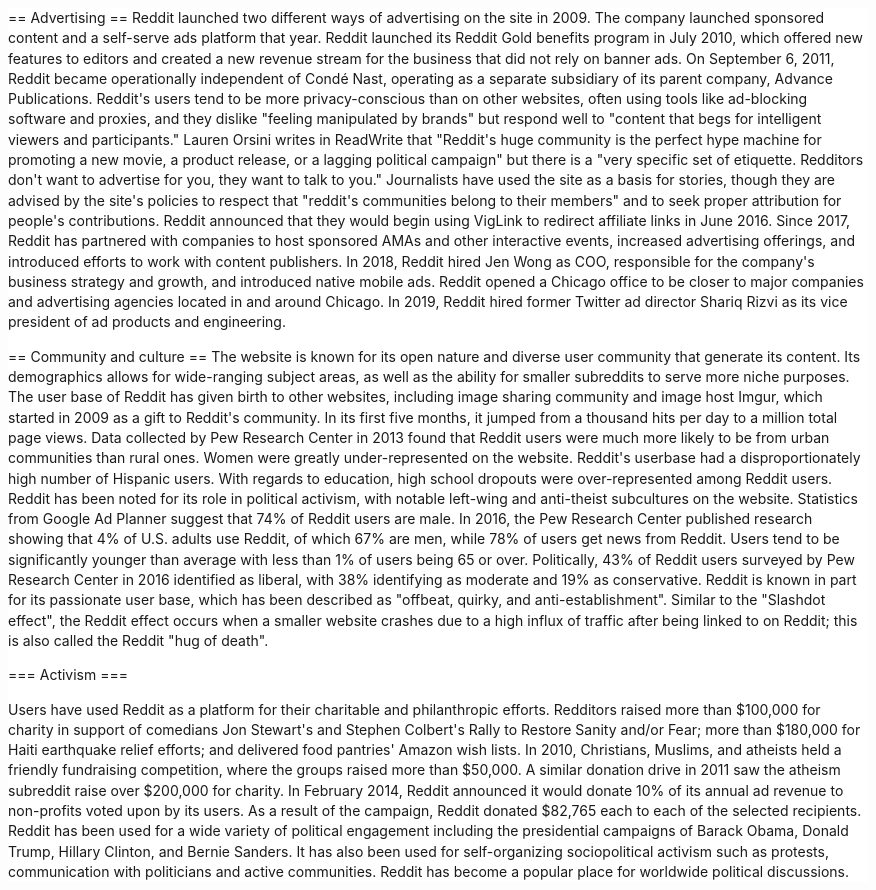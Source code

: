 
== Advertising ==
Reddit launched two different ways of advertising on the site in 2009. The company launched sponsored content and a self-serve ads platform that year. Reddit launched its Reddit Gold benefits program in July 2010, which offered new features to editors and created a new revenue stream for the business that did not rely on banner ads. On September 6, 2011, Reddit became operationally independent of Condé Nast, operating as a separate subsidiary of its parent company, Advance Publications.
Reddit's users tend to be more privacy-conscious than on other websites, often using tools like ad-blocking software and proxies, and they dislike "feeling manipulated by brands" but respond well to "content that begs for intelligent viewers and participants." Lauren Orsini writes in ReadWrite that "Reddit's huge community is the perfect hype machine for promoting a new movie, a product release, or a lagging political campaign" but there is a "very specific set of etiquette. Redditors don't want to advertise for you, they want to talk to you." Journalists have used the site as a basis for stories, though they are advised by the site's policies to respect that "reddit's communities belong to their members" and to seek proper attribution for people's contributions.
Reddit announced that they would begin using VigLink to redirect affiliate links in June 2016. Since 2017, Reddit has partnered with companies to host sponsored AMAs and other interactive events, increased advertising offerings, and introduced efforts to work with content publishers.
In 2018, Reddit hired Jen Wong as COO, responsible for the company's business strategy and growth, and introduced native mobile ads. Reddit opened a Chicago office to be closer to major companies and advertising agencies located in and around Chicago. In 2019, Reddit hired former Twitter ad director Shariq Rizvi as its vice president of ad products and engineering.


== Community and culture ==
The website is known for its open nature and diverse user community that generate its content. Its demographics allows for wide-ranging subject areas, as well as the ability for smaller subreddits to serve more niche purposes.  The user base of Reddit has given birth to other websites, including image sharing community and image host Imgur, which started in 2009 as a gift to Reddit's community. In its first five months, it jumped from a thousand hits per day to a million total page views. Data collected by Pew Research Center in 2013 found that Reddit users were much more likely to be from urban communities than rural ones. Women were greatly under-represented on the website. Reddit's userbase had a disproportionately high number of Hispanic users. With regards to education, high school dropouts were over-represented among Reddit users.
Reddit has been noted for its role in political activism, with notable left-wing and anti-theist subcultures on the website. Statistics from Google Ad Planner suggest that 74% of Reddit users are male. In 2016, the Pew Research Center published research showing that 4% of U.S. adults use Reddit, of which 67% are men, while 78% of users get news from Reddit. Users tend to be significantly younger than average with less than 1% of users being 65 or over. Politically, 43% of Reddit users surveyed by Pew Research Center in 2016 identified as liberal, with 38% identifying as moderate and 19% as conservative.
Reddit is known in part for its passionate user base, which has been described as "offbeat, quirky, and anti-establishment". Similar to the "Slashdot effect", the Reddit effect occurs when a smaller website crashes due to a high influx of traffic after being linked to on Reddit; this is also called the Reddit "hug of death".


=== Activism ===

Users have used Reddit as a platform for their charitable and philanthropic efforts. Redditors raised more than $100,000 for charity in support of comedians Jon Stewart's and Stephen Colbert's Rally to Restore Sanity and/or Fear; more than $180,000 for Haiti earthquake relief efforts; and delivered food pantries' Amazon wish lists. In 2010, Christians, Muslims, and atheists held a friendly fundraising competition, where the groups raised more than $50,000. A similar donation drive in 2011 saw the atheism subreddit raise over $200,000 for charity. In February 2014, Reddit announced it would donate 10% of its annual ad revenue to non-profits voted upon by its users. As a result of the campaign, Reddit donated $82,765 each to each of the selected recipients.
Reddit has been used for a wide variety of political engagement including the presidential campaigns of Barack Obama, Donald Trump, Hillary Clinton, and Bernie Sanders. It has also been used for self-organizing sociopolitical activism such as protests, communication with politicians and active communities. Reddit has become a popular place for worldwide political discussions.
